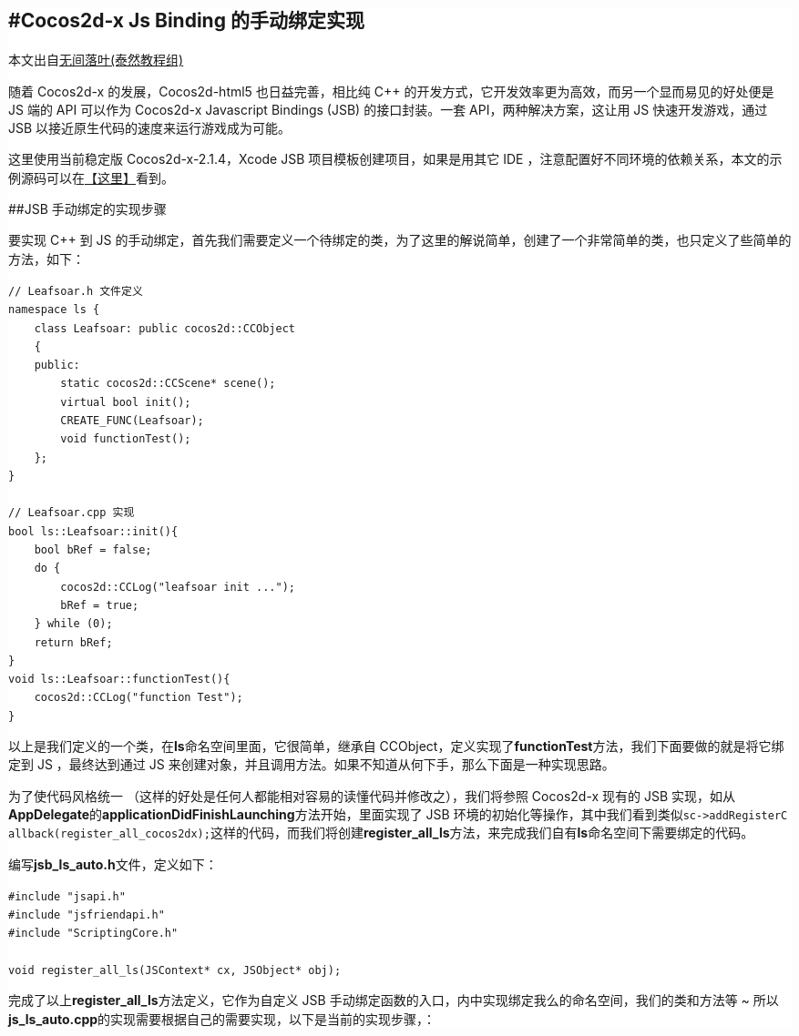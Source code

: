 #Cocos2d-x Js Binding 的手动绑定实现
--
本文出自[无间落叶(泰然教程组)](http://www.ityran.com/archives/4902)

随着 Cocos2d-x 的发展，Cocos2d-html5 也日益完善，相比纯 C++ 的开发方式，它开发效率更为高效，而另一个显而易见的好处便是 JS 端的 API 可以作为 Cocos2d-x Javascript Bindings (JSB) 的接口封装。一套 API，两种解决方案，这让用 JS 快速开发游戏，通过 JSB 以接近原生代码的速度来运行游戏成为可能。

这里使用当前稳定版 Cocos2d-x-2.1.4，Xcode JSB 项目模板创建项目，如果是用其它 IDE ，注意配置好不同环境的依赖关系，本文的示例源码可以在[【这里】](https://github.com/iTyran/Tutorials/tree/master/jsb/jsb_manual/jsb)看到。

##JSB 手动绑定的实现步骤

要实现 C++ 到 JS 的手动绑定，首先我们需要定义一个待绑定的类，为了这里的解说简单，创建了一个非常简单的类，也只定义了些简单的方法，如下：

	// Leafsoar.h 文件定义
	namespace ls {
	    class Leafsoar: public cocos2d::CCObject
	    {
	    public:
	        static cocos2d::CCScene* scene();
	        virtual bool init();
	        CREATE_FUNC(Leafsoar);
	        void functionTest();
	    };
	}
	 
	// Leafsoar.cpp 实现
	bool ls::Leafsoar::init(){
	    bool bRef = false;
	    do {
	        cocos2d::CCLog("leafsoar init ...");
	        bRef = true;
	    } while (0);
	    return bRef;
	}
	void ls::Leafsoar::functionTest(){
	    cocos2d::CCLog("function Test");
	}

以上是我们定义的一个类，在**ls**命名空间里面，它很简单，继承自 CCObject，定义实现了**functionTest**方法，我们下面要做的就是将它绑定到 JS ，最终达到通过 JS 来创建对象，并且调用方法。如果不知道从何下手，那么下面是一种实现思路。

为了使代码风格统一 （这样的好处是任何人都能相对容易的读懂代码并修改之），我们将参照 Cocos2d-x 现有的 JSB 实现，如从 **AppDelegate**的**applicationDidFinishLaunching**方法开始，里面实现了 JSB 环境的初始化等操作，其中我们看到类似`sc->addRegisterCallback(register_all_cocos2dx);`这样的代码，而我们将创建**register_all_ls**方法，来完成我们自有**ls**命名空间下需要绑定的代码。

编写**jsb_ls_auto.h**文件，定义如下：

	#include "jsapi.h"
	#include "jsfriendapi.h"
	#include "ScriptingCore.h"
	 
	void register_all_ls(JSContext* cx, JSObject* obj);

完成了以上**register_all_ls**方法定义，它作为自定义 JSB 手动绑定函数的入口，内中实现绑定我么的命名空间，我们的类和方法等 ~ 所以**js_ls_auto.cpp**的实现需要根据自己的需要实现，以下是当前的实现步骤，：
